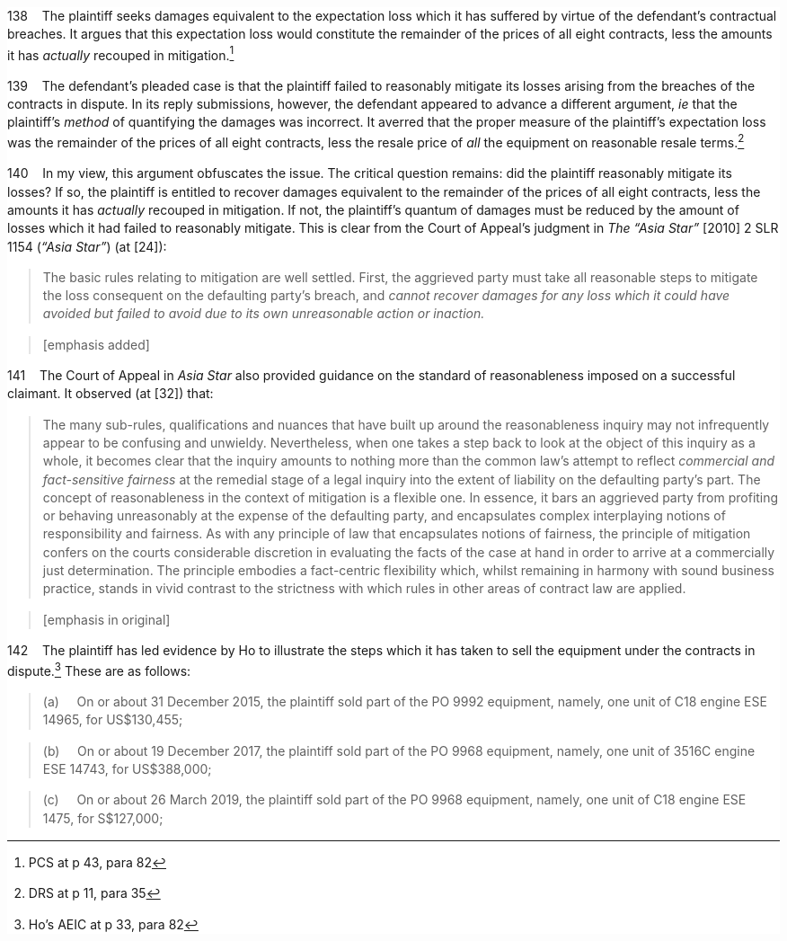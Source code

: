 138    The plaintiff seeks damages equivalent to the expectation loss which it has suffered by virtue of the defendant’s contractual breaches. It argues that this expectation loss would constitute the remainder of the prices of all eight contracts, less the amounts it has _actually_ recouped in mitigation.[^96]

139    The defendant’s pleaded case is that the plaintiff failed to reasonably mitigate its losses arising from the breaches of the contracts in dispute. In its reply submissions, however, the defendant appeared to advance a different argument, _ie_ that the plaintiff’s _method_ of quantifying the damages was incorrect. It averred that the proper measure of the plaintiff’s expectation loss was the remainder of the prices of all eight contracts, less the resale price of _all_ the equipment on reasonable resale terms.[^97]

140    In my view, this argument obfuscates the issue. The critical question remains: did the plaintiff reasonably mitigate its losses? If so, the plaintiff is entitled to recover damages equivalent to the remainder of the prices of all eight contracts, less the amounts it has _actually_ recouped in mitigation. If not, the plaintiff’s quantum of damages must be reduced by the amount of losses which it had failed to reasonably mitigate. This is clear from the Court of Appeal’s judgment in _The “Asia Star”_ <span class="citation">\[2010\] 2 SLR 1154</span> (_“Asia Star”_) (at \[24\]):

> The basic rules relating to mitigation are well settled. First, the aggrieved party must take all reasonable steps to mitigate the loss consequent on the defaulting party’s breach, and _cannot recover damages for any loss which it could have avoided but failed to avoid due to its own unreasonable action or inaction._

> \[emphasis added\]

141    The Court of Appeal in _Asia Star_ also provided guidance on the standard of reasonableness imposed on a successful claimant. It observed (at \[32\]) that:

> The many sub-rules, qualifications and nuances that have built up around the reasonableness inquiry may not infrequently appear to be confusing and unwieldy. Nevertheless, when one takes a step back to look at the object of this inquiry as a whole, it becomes clear that the inquiry amounts to nothing more than the common law’s attempt to reflect _commercial and fact-sensitive fairness_ at the remedial stage of a legal inquiry into the extent of liability on the defaulting party’s part. The concept of reasonableness in the context of mitigation is a flexible one. In essence, it bars an aggrieved party from profiting or behaving unreasonably at the expense of the defaulting party, and encapsulates complex interplaying notions of responsibility and fairness. As with any principle of law that encapsulates notions of fairness, the principle of mitigation confers on the courts considerable discretion in evaluating the facts of the case at hand in order to arrive at a commercially just determination. The principle embodies a fact-centric flexibility which, whilst remaining in harmony with sound business practice, stands in vivid contrast to the strictness with which rules in other areas of contract law are applied.

> \[emphasis in original\]

142    The plaintiff has led evidence by Ho to illustrate the steps which it has taken to sell the equipment under the contracts in dispute.[^98] These are as follows:

> (a)     On or about 31 December 2015, the plaintiff sold part of the PO 9992 equipment, namely, one unit of C18 engine ESE 14965, for US$130,455;

> (b)     On or about 19 December 2017, the plaintiff sold part of the PO 9968 equipment, namely, one unit of 3516C engine ESE 14743, for US$388,000;

> (c)     On or about 26 March 2019, the plaintiff sold part of the PO 9968 equipment, namely, one unit of C18 engine ESE 1475, for S$127,000;


[^1]: Statement of Claim (Amendment No. 1) (“SOC (1)”), p 1, paras 1-2
[^2]: Quah Peng Wah’s Affidavit of Evidence-in-Chief (“AEIC”) dated 3 September 2019 (“Quah’s AEIC”) at p 2, para 3
[^3]: Notes of Evidence (1 November 2019) at p 61, lines 3-19
[^4]: Quah’s AEIC at p 3, para 6
[^5]: Notes of Evidence (30 October 2019) at p 32, lines 10-19
[^6]: Notes of Evidence (30 October 2019) at p 32, line 15-17
[^7]: Notes of Evidence (30 October 2019) at p 37, lines 10-16
[^8]: Notes of Evidence (30 October 2019) at p 51, line 25-28
[^9]: Quah’s AEIC at p 3, para 6
[^10]: Notes of Evidence (1 November 2019) at p 51, lines 21-28
[^11]: Quah’s AEIC at p 3, para 6
[^12]: Plaintiff’s Closing Submissions (“PCS”) at pp 13-16
[^13]: Agreed Bundle Vol 1 (“AB1”) at p 107
[^14]: AB1 at p 109
[^15]: Agreed Bundle Vol 3 (“AB3”) at p 1507
[^16]: AB3 at p 1510
[^17]: AB3 at p 1511
[^18]: Agreed Bundle Vol 5 (“AB5”) at p 2901
[^19]: AB5 at p 2903
[^20]: Agreed Bundle Vol 8 (“AB8”) at p 4698
[^21]: AB1 at p 50
[^22]: AB1 at p 52
[^23]: Ng Mon Foo’s AEIC dated 2 September 2019 (“Ng’s AEIC”) at p 77
[^24]: PCS at p 24, para 37; SOC (1) at p 3, para 10; SOC (1) at p 6, para 21
[^25]: PCS at p 30, para 50; SOC (1) at p 9, para 31; SOC (1) at p 11, para 42; SOC (1) at p 17, para 65; SOC (1) at p 19, para 76; SOC (1) at p 21, para 81
[^26]: PCS at p 18, para 22; SOC (1) at p 3, para 8; SOC (1) at p 6, para 19; SOC (1) at p 8, para 29; SOC (1) at p 11, para 40; SOC (1) at p 16, para 63; SOC (1) at p 19, para 74; SOC (1) at p 21, para 79
[^27]: PCS at p 22, para 32; SOC (1) at p 13, para 50
[^28]: AB8 at pp 4877-4895
[^29]: Defence and Counterclaim Amendment No.3 (“Defence (3)”) at p 3, para 6
[^30]: Defendant’s Closing Submissions (“DCS”) at p 4, para 8
[^31]: DCS at p 22, para 57
[^32]: Defence (3) at p 4, para 13(a)
[^33]: Defence (3) at p 3, para 11
[^34]: Defence (3) at p 8, para 25
[^35]: Defence (3) at p 6, para 18; Defence (3) at p 9, para 31; Defence (3) at p 11, para 38.
[^36]: Defence (3) at p 7, para 20; Defence (3) at p 10, para 33; Defence (3) at p 11, para 40.
[^37]: Defence (3) at p 7, para 21; Defence (3) at p 10, para 34; Defence (3) at p 12, para 41.
[^38]: Defence (3) at p 6, para 15; Defence (3) at p 8, para 23; Defence (3) at p 9, para 29; Defence (3) at p 10, para 36; Defence (3) at p 12, para 43.
[^39]: Defence (3) at p 14, para 52
[^40]: Defence (3) at p 13, para 47
[^41]: AB8 at pp 4867-4869
[^42]: Reply and Defence to Counterclaim Amendment No. 2 at p 14, paras 40-42
[^43]: PCS at p 33, para 31
[^44]: Agreed Bundle Vol 7 (“AB7”) at p 4515
[^45]: AB7 at p 4514
[^46]: DCS at p 8, para 22
[^47]: DCS at p 8, para 21
[^48]: AB7 at p 4513
[^49]: PCS at pp 25-27, para 39
[^50]: Notes of Evidence (17 October 2019) at p 50, lines 26-28
[^51]: DCS at p 31, para 88
[^52]: Quah’s AEIC at p 33, para 50a
[^53]: Quah’s AEIC at p 33, para 50a and Annex QPW-12
[^54]: Notes of Evidence (16 October 2019) at p 46, lines 15-23
[^55]: AB7 at p 4515
[^56]: DCS at pp 16-18, paras 41-46; DCS at pp 20-22, paras 53-56
[^57]: DCS at p 33, para 99
[^58]: DCS at p 39, para 118
[^59]: PCS at p 64, para 114
[^60]: DCS at p 36, para 111
[^61]: AB1 at p 95
[^62]: DCS at p 37, para 111
[^63]: Ng’s AEIC at p 21, para 46 to p 36, para 85
[^64]: Ng’s AEIC at p 36, para 86
[^65]: DCS at p 35, para 106
[^66]: DCS at pp 28-29, paras 74-79
[^67]: DCS at pp 31-33, paras 89-97
[^68]: DCS at p 32, para 92
[^69]: DCS at p 40, para 123
[^70]: PCS at p 71, para 128; AB5 at pp 2970, 2984, and 3157
[^71]: PCS at p 67, para 123; Ng’s AEIC at p 41; para 100; AB6 at pp 3384, 3380, and 3410
[^72]: DCS at p 41, paras 127(a)-128
[^73]: Notes of Evidence (30 October 2019) at p 48, lines 11-24; Notes of Evidence (30 October 2019) at p 58, lines 11-59 and line 21; Notes of Evidence (1 November 2019) at p 62, lines 4-21 and p 63, lines 1-13
[^74]: PCS at p 20, para 27
[^75]: Defendant’s Reply Submissions (“DRS”) at p 4, para 12
[^76]: DRS at p 5, para 13
[^77]: DRS at p 30, para 111
[^78]: Quah’s AEIC at p 38, para 56 and p 375
[^79]: AB1 at p 68
[^80]: PCS at p 23, para 35
[^81]: DCS at p 6, para 17; Defence at \[25\]; Quah’s AEIC at p 34, para 51(c)
[^82]: PCS at p 73, para 132; Notes of Evidence (30 October 2019) at p 135, lines 1-22
[^83]: Chuah Swee Choo’s AEIC dated 2 September 2019 (“Chuah’s AEIC”) at p 6, para 15(b); Ho Kah Huat’s AEIC dated 2 September 2019 (“Ho’s AEIC”) at p 2, para 6
[^84]: SOC at p 14, para 55
[^85]: Plaintiff’s Further Written Submissions (“PFS”) at p 2, para 2; AB1 at p 300
[^86]: PFS at p 3, para 7
[^87]: PFS at p 2, para 4
[^88]: AB1 at p 300
[^89]: Defendant’s Further Submissions (“DFS”) at p 1, para 3
[^90]: DFS at p 2, para 3
[^91]: DFS at p 2, para 4
[^92]: This clause stipulated that “\[The respondent\] may terminate \[the\] Agreement without notice should the \[appellant\] breach any item under Clauses 1.4, 3.2 and 2.7”.
[^93]: AB7 at p 4257
[^94]: SOC (1) at para 51
[^95]: AB7 at p 4257
[^96]: PCS at p 43, para 82
[^97]: DRS at p 11, para 35
[^98]: Ho’s AEIC at p 33, para 82
[^99]: DRS at p 12, para 40
[^100]: Notes of Evidence (30 October 2019) at p 5, lines 1-3
[^101]: DRS at p 12, para 44
[^102]: Quah’s AEIC at p 41, para 68
[^103]: DRS at p 11, para 38